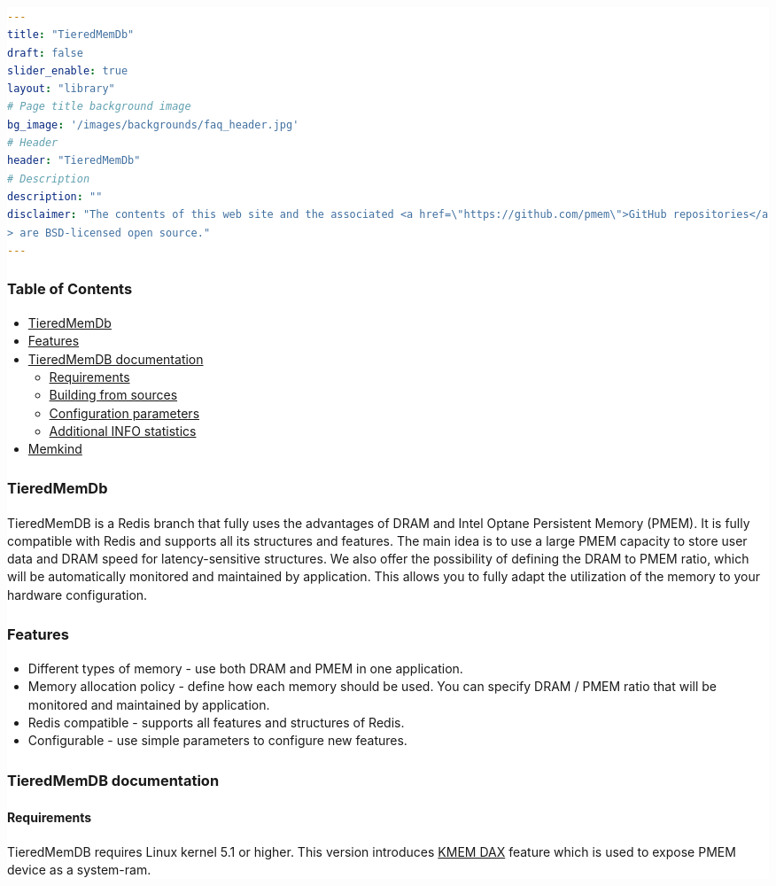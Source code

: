 ```yaml
---
title: "TieredMemDb"
draft: false
slider_enable: true
layout: "library"
# Page title background image
bg_image: '/images/backgrounds/faq_header.jpg'
# Header
header: "TieredMemDb"
# Description
description: ""
disclaimer: "The contents of this web site and the associated <a href=\"https://github.com/pmem\">GitHub repositories</a> are BSD-licensed open source."
---
```


### Table of Contents

* [TieredMemDb](./#tieredmemdb) 
* [Features](./#features)
* [TieredMemDB documentation](./#tieredmemdb-documentation)
    * [Requirements](./#requirements)
    * [Building from sources](./#building-from-sources)
    * [Configuration parameters](./#configuration-parameters)
    * [Additional INFO statistics](./#additional-info-statistics)
* [Memkind](./#memkind)

### TieredMemDb

TieredMemDB is a Redis branch that fully uses the advantages of DRAM and Intel Optane Persistent Memory (PMEM). It is fully compatible with Redis and supports all its structures and features. The main idea is to use a large PMEM capacity to store user data and DRAM speed for latency-sensitive structures. We also offer the possibility of defining the DRAM to PMEM ratio, which will be automatically monitored and maintained by application. This allows you to fully adapt the utilization of the memory to your hardware configuration.

### Features

* Different types of memory - use both DRAM and PMEM in one application.
* Memory allocation policy - define how each memory should be used. You can specify DRAM / PMEM ratio that will be monitored and maintained by application.
* Redis compatible - supports all features and structures of Redis.
* Configurable - use simple parameters to configure new features.

### TieredMemDB documentation

#### Requirements

TieredMemDB requires Linux kernel 5.1 or higher. This version introduces <a href="https://patchwork.kernel.org/project/linux-nvdimm/cover/20190225185727.BCBD768C@viggo.jf.intel.com/">KMEM DAX</a> feature which is used to expose PMEM device as a system-ram.
